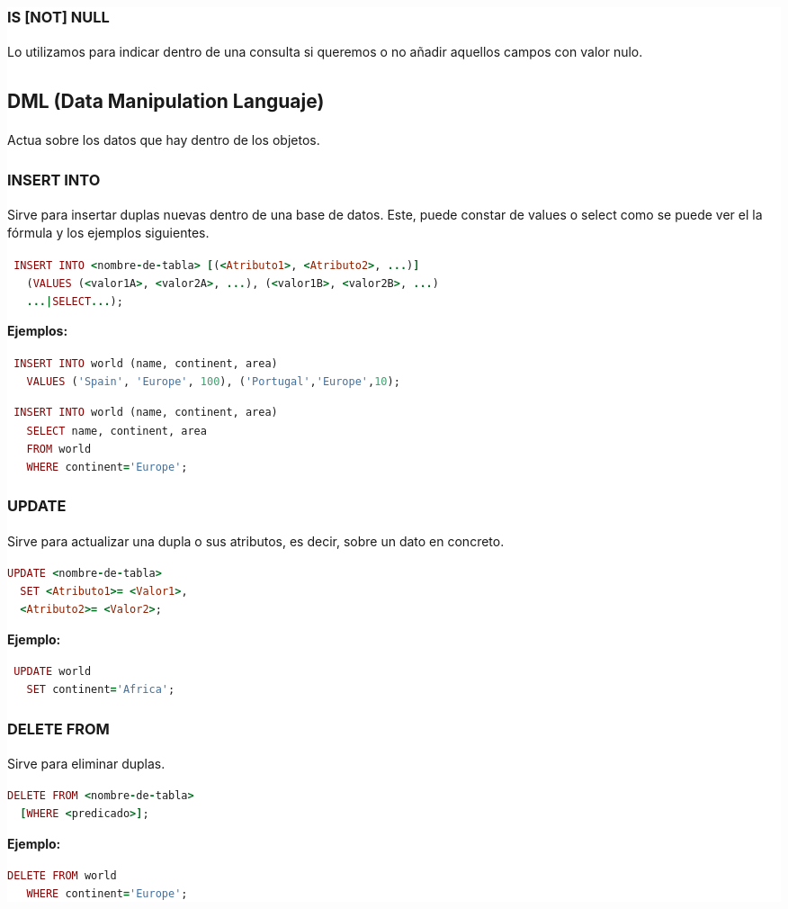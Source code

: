 ### IS [NOT] NULL
Lo utilizamos para indicar dentro de una consulta si queremos o no añadir aquellos campos con valor nulo.


## DML (Data Manipulation Languaje)
Actua sobre los datos que hay dentro de los objetos.

### INSERT  INTO
Sirve para insertar duplas nuevas dentro de una base de datos. Este, puede constar de values o select como se puede ver el la fórmula y los ejemplos siguientes.
```ruby
 INSERT INTO <nombre-de-tabla> [(<Atributo1>, <Atributo2>, ...)]
   (VALUES (<valor1A>, <valor2A>, ...), (<valor1B>, <valor2B>, ...)
   ...|SELECT...);
 ```
**Ejemplos:**
```ruby
 INSERT INTO world (name, continent, area)
   VALUES ('Spain', 'Europe', 100), ('Portugal','Europe',10);
 ```
```ruby
 INSERT INTO world (name, continent, area)
   SELECT name, continent, area
   FROM world
   WHERE continent='Europe';
 ``` 
 
 ### UPDATE
 Sirve para actualizar una dupla o sus atributos, es decir, sobre un dato en concreto.
 ```ruby
 UPDATE <nombre-de-tabla> 
   SET <Atributo1>= <Valor1>,
   <Atributo2>= <Valor2>;
 ```
**Ejemplo:**
```ruby
 UPDATE world 
   SET continent='Africa';
 ```
 
  ### DELETE FROM
 Sirve para eliminar duplas.
 ```ruby
 DELETE FROM <nombre-de-tabla> 
   [WHERE <predicado>];
 ```
**Ejemplo:**
```ruby
DELETE FROM world 
   WHERE continent='Europe';
 ```
 